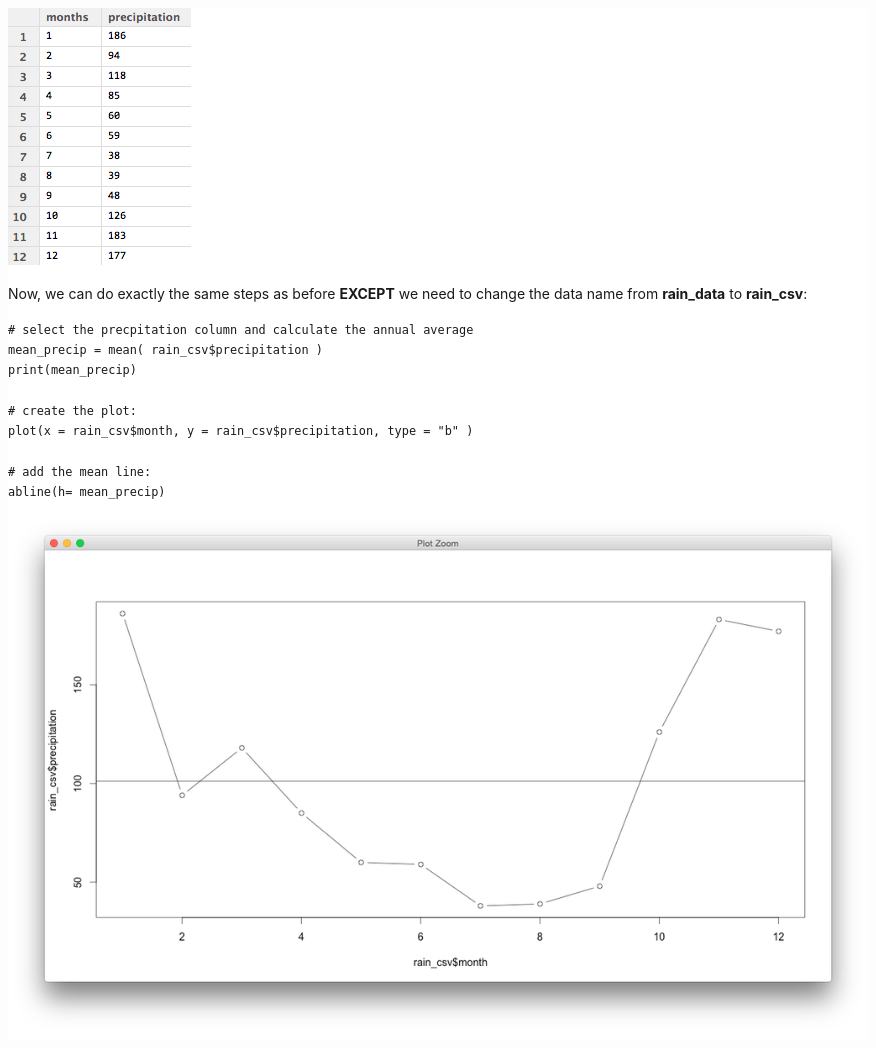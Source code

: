 ![](assets/img2/precip-df.png)

Now, we can do exactly the same steps as before **EXCEPT** we need to change the data name from **rain_data** to **rain_csv**:

	# select the precpitation column and calculate the annual average
	mean_precip = mean( rain_csv$precipitation )
	print(mean_precip)
	
	# create the plot:
	plot(x = rain_csv$month, y = rain_csv$precipitation, type = "b" )
	
	# add the mean line:
	abline(h= mean_precip)
	
![](assets/img2/rain-csv-plot.png)

